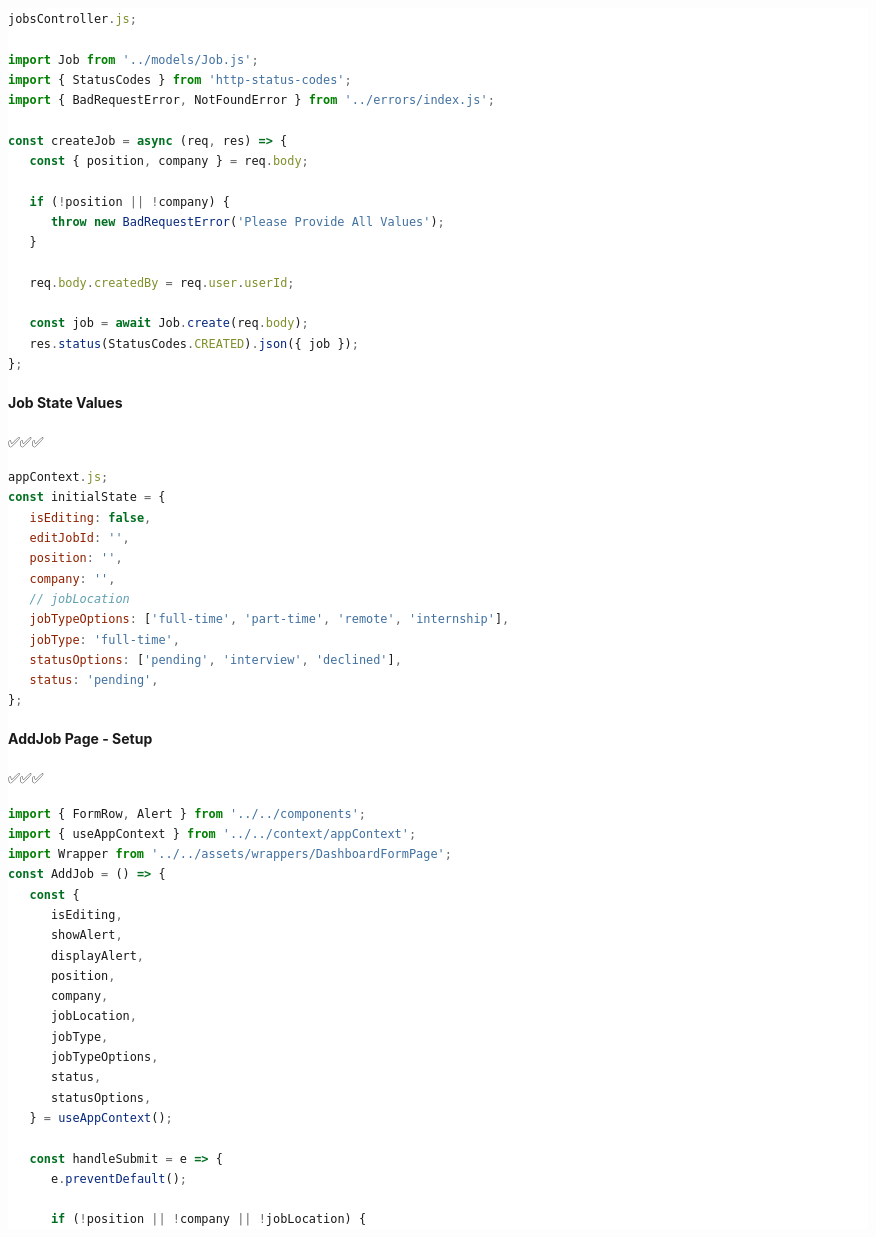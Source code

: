 ```js
jobsController.js;

import Job from '../models/Job.js';
import { StatusCodes } from 'http-status-codes';
import { BadRequestError, NotFoundError } from '../errors/index.js';

const createJob = async (req, res) => {
   const { position, company } = req.body;

   if (!position || !company) {
      throw new BadRequestError('Please Provide All Values');
   }

   req.body.createdBy = req.user.userId;

   const job = await Job.create(req.body);
   res.status(StatusCodes.CREATED).json({ job });
};
```

#### Job State Values

✅✅✅

```js
appContext.js;
const initialState = {
   isEditing: false,
   editJobId: '',
   position: '',
   company: '',
   // jobLocation
   jobTypeOptions: ['full-time', 'part-time', 'remote', 'internship'],
   jobType: 'full-time',
   statusOptions: ['pending', 'interview', 'declined'],
   status: 'pending',
};
```

#### AddJob Page - Setup

✅✅✅

```js
import { FormRow, Alert } from '../../components';
import { useAppContext } from '../../context/appContext';
import Wrapper from '../../assets/wrappers/DashboardFormPage';
const AddJob = () => {
   const {
      isEditing,
      showAlert,
      displayAlert,
      position,
      company,
      jobLocation,
      jobType,
      jobTypeOptions,
      status,
      statusOptions,
   } = useAppContext();

   const handleSubmit = e => {
      e.preventDefault();

      if (!position || !company || !jobLocation) {
```